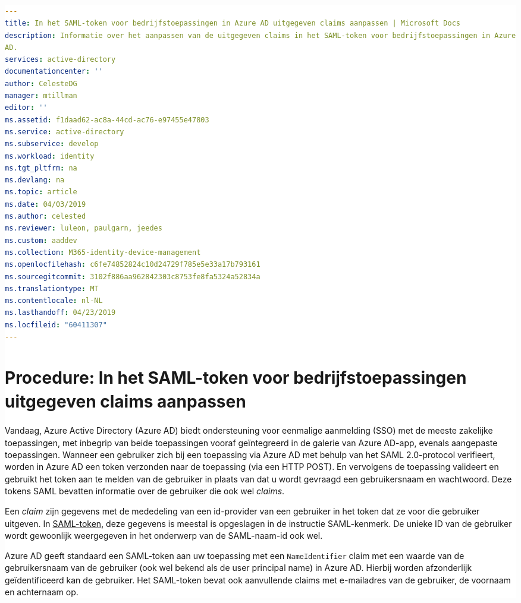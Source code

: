 ```yaml
---
title: In het SAML-token voor bedrijfstoepassingen in Azure AD uitgegeven claims aanpassen | Microsoft Docs
description: Informatie over het aanpassen van de uitgegeven claims in het SAML-token voor bedrijfstoepassingen in Azure AD.
services: active-directory
documentationcenter: ''
author: CelesteDG
manager: mtillman
editor: ''
ms.assetid: f1daad62-ac8a-44cd-ac76-e97455e47803
ms.service: active-directory
ms.subservice: develop
ms.workload: identity
ms.tgt_pltfrm: na
ms.devlang: na
ms.topic: article
ms.date: 04/03/2019
ms.author: celested
ms.reviewer: luleon, paulgarn, jeedes
ms.custom: aaddev
ms.collection: M365-identity-device-management
ms.openlocfilehash: c6fe74852824c10d24729f785e5e33a17b793161
ms.sourcegitcommit: 3102f886aa962842303c8753fe8fa5324a52834a
ms.translationtype: MT
ms.contentlocale: nl-NL
ms.lasthandoff: 04/23/2019
ms.locfileid: "60411307"
---
```

# <a name="how-to-customize-claims-issued-in-the-saml-token-for-enterprise-applications"></a>Procedure: In het SAML-token voor bedrijfstoepassingen uitgegeven claims aanpassen

Vandaag, Azure Active Directory (Azure AD) biedt ondersteuning voor eenmalige aanmelding (SSO) met de meeste zakelijke toepassingen, met inbegrip van beide toepassingen vooraf geïntegreerd in de galerie van Azure AD-app, evenals aangepaste toepassingen. Wanneer een gebruiker zich bij een toepassing via Azure AD met behulp van het SAML 2.0-protocol verifieert, worden in Azure AD een token verzonden naar de toepassing (via een HTTP POST). En vervolgens de toepassing valideert en gebruikt het token aan te melden van de gebruiker in plaats van dat u wordt gevraagd een gebruikersnaam en wachtwoord. Deze tokens SAML bevatten informatie over de gebruiker die ook wel *claims*.

Een *claim* zijn gegevens met de mededeling van een id-provider van een gebruiker in het token dat ze voor die gebruiker uitgeven. In [SAML-token](https://en.wikipedia.org/wiki/SAML_2.0), deze gegevens is meestal is opgeslagen in de instructie SAML-kenmerk. De unieke ID van de gebruiker wordt gewoonlijk weergegeven in het onderwerp van de SAML-naam-id ook wel.

Azure AD geeft standaard een SAML-token aan uw toepassing met een `NameIdentifier` claim met een waarde van de gebruikersnaam van de gebruiker (ook wel bekend als de user principal name) in Azure AD. Hierbij worden afzonderlijk geïdentificeerd kan de gebruiker. Het SAML-token bevat ook aanvullende claims met e-mailadres van de gebruiker, de voornaam en achternaam op.
